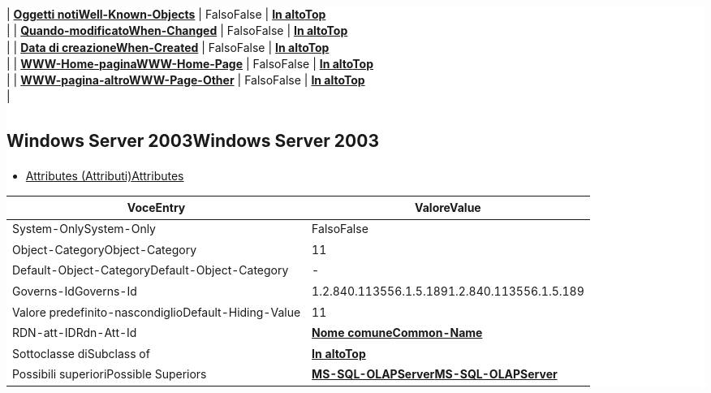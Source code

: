 | [<span data-ttu-id="107cb-400">**Oggetti noti**</span><span class="sxs-lookup"><span data-stu-id="107cb-400">**Well-Known-Objects**</span></span>](a-wellknownobjects.md)                          | <span data-ttu-id="107cb-401">Falso</span><span class="sxs-lookup"><span data-stu-id="107cb-401">False</span></span>     | [<span data-ttu-id="107cb-402">**In alto**</span><span class="sxs-lookup"><span data-stu-id="107cb-402">**Top**</span></span>](c-top.md)<br/> |
| [<span data-ttu-id="107cb-403">**Quando-modificato**</span><span class="sxs-lookup"><span data-stu-id="107cb-403">**When-Changed**</span></span>](a-whenchanged.md)                                     | <span data-ttu-id="107cb-404">Falso</span><span class="sxs-lookup"><span data-stu-id="107cb-404">False</span></span>     | [<span data-ttu-id="107cb-405">**In alto**</span><span class="sxs-lookup"><span data-stu-id="107cb-405">**Top**</span></span>](c-top.md)<br/> |
| [<span data-ttu-id="107cb-406">**Data di creazione**</span><span class="sxs-lookup"><span data-stu-id="107cb-406">**When-Created**</span></span>](a-whencreated.md)                                     | <span data-ttu-id="107cb-407">Falso</span><span class="sxs-lookup"><span data-stu-id="107cb-407">False</span></span>     | [<span data-ttu-id="107cb-408">**In alto**</span><span class="sxs-lookup"><span data-stu-id="107cb-408">**Top**</span></span>](c-top.md)<br/> |
| [<span data-ttu-id="107cb-409">**WWW-Home-pagina**</span><span class="sxs-lookup"><span data-stu-id="107cb-409">**WWW-Home-Page**</span></span>](a-wwwhomepage.md)                                    | <span data-ttu-id="107cb-410">Falso</span><span class="sxs-lookup"><span data-stu-id="107cb-410">False</span></span>     | [<span data-ttu-id="107cb-411">**In alto**</span><span class="sxs-lookup"><span data-stu-id="107cb-411">**Top**</span></span>](c-top.md)<br/> |
| [<span data-ttu-id="107cb-412">**WWW-pagina-altro**</span><span class="sxs-lookup"><span data-stu-id="107cb-412">**WWW-Page-Other**</span></span>](a-url.md)                                           | <span data-ttu-id="107cb-413">Falso</span><span class="sxs-lookup"><span data-stu-id="107cb-413">False</span></span>     | [<span data-ttu-id="107cb-414">**In alto**</span><span class="sxs-lookup"><span data-stu-id="107cb-414">**Top**</span></span>](c-top.md)<br/> |



## <a name="windows-server-2003"></a><span data-ttu-id="107cb-415">Windows Server 2003</span><span class="sxs-lookup"><span data-stu-id="107cb-415">Windows Server 2003</span></span>

-   [<span data-ttu-id="107cb-416">Attributes (Attributi)</span><span class="sxs-lookup"><span data-stu-id="107cb-416">Attributes</span></span>](#windows-server-2003-attributes)



| <span data-ttu-id="107cb-417">Voce</span><span class="sxs-lookup"><span data-stu-id="107cb-417">Entry</span></span> | <span data-ttu-id="107cb-418">Valore</span><span class="sxs-lookup"><span data-stu-id="107cb-418">Value</span></span> |
|-----------------------------|----------------------------------------------------------------------------------------------|
| <span data-ttu-id="107cb-419">System-Only</span><span class="sxs-lookup"><span data-stu-id="107cb-419">System-Only</span></span>                 | <span data-ttu-id="107cb-420">Falso</span><span class="sxs-lookup"><span data-stu-id="107cb-420">False</span></span>                                                                                        |
| <span data-ttu-id="107cb-421">Object-Category</span><span class="sxs-lookup"><span data-stu-id="107cb-421">Object-Category</span></span>             | <span data-ttu-id="107cb-422">1</span><span class="sxs-lookup"><span data-stu-id="107cb-422">1</span></span>                                                                                            |
| <span data-ttu-id="107cb-423">Default-Object-Category</span><span class="sxs-lookup"><span data-stu-id="107cb-423">Default-Object-Category</span></span>     | \-                                                                                           |
| <span data-ttu-id="107cb-424">Governs-Id</span><span class="sxs-lookup"><span data-stu-id="107cb-424">Governs-Id</span></span>                  | <span data-ttu-id="107cb-425">1.2.840.113556.1.5.189</span><span class="sxs-lookup"><span data-stu-id="107cb-425">1.2.840.113556.1.5.189</span></span>                                                                       |
| <span data-ttu-id="107cb-426">Valore predefinito-nascondiglio</span><span class="sxs-lookup"><span data-stu-id="107cb-426">Default-Hiding-Value</span></span>        | <span data-ttu-id="107cb-427">1</span><span class="sxs-lookup"><span data-stu-id="107cb-427">1</span></span>                                                                                            |
| <span data-ttu-id="107cb-428">RDN-att-ID</span><span class="sxs-lookup"><span data-stu-id="107cb-428">Rdn-Att-Id</span></span>                  | [<span data-ttu-id="107cb-429">**Nome comune**</span><span class="sxs-lookup"><span data-stu-id="107cb-429">**Common-Name**</span></span>](a-cn.md)<br/>                                                       |
| <span data-ttu-id="107cb-430">Sottoclasse di</span><span class="sxs-lookup"><span data-stu-id="107cb-430">Subclass of</span></span>                 | [<span data-ttu-id="107cb-431">**In alto**</span><span class="sxs-lookup"><span data-stu-id="107cb-431">**Top**</span></span>](c-top.md)<br/>                                                              |
| <span data-ttu-id="107cb-432">Possibili superiori</span><span class="sxs-lookup"><span data-stu-id="107cb-432">Possible Superiors</span></span>          | [<span data-ttu-id="107cb-433">**MS-SQL-OLAPServer**</span><span class="sxs-lookup"><span data-stu-id="107cb-433">**MS-SQL-OLAPServer**</span></span>](c-ms-sql-olapserver.md)                                             |